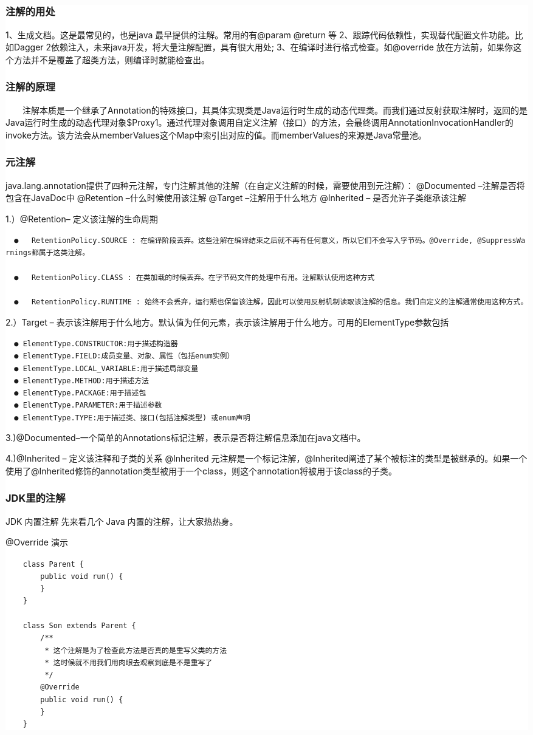  

### 注解的用处

  1、生成文档。这是最常见的，也是java 最早提供的注解。常用的有@param @return 等
  2、跟踪代码依赖性，实现替代配置文件功能。比如Dagger 2依赖注入，未来java开发，将大量注解配置，具有很大用处;
  3、在编译时进行格式检查。如@override 放在方法前，如果你这个方法并不是覆盖了超类方法，则编译时就能检查出。

 

### 注解的原理
　　注解本质是一个继承了Annotation的特殊接口，其具体实现类是Java运行时生成的动态代理类。而我们通过反射获取注解时，返回的是Java运行时生成的动态代理对象$Proxy1。通过代理对象调用自定义注解（接口）的方法，会最终调用AnnotationInvocationHandler的invoke方法。该方法会从memberValues这个Map中索引出对应的值。而memberValues的来源是Java常量池。

 

### 元注解
java.lang.annotation提供了四种元注解，专门注解其他的注解（在自定义注解的时候，需要使用到元注解）：
   @Documented –注解是否将包含在JavaDoc中
   @Retention –什么时候使用该注解
   @Target –注解用于什么地方
   @Inherited – 是否允许子类继承该注解

  1.）@Retention– 定义该注解的生命周期

      ●   RetentionPolicy.SOURCE : 在编译阶段丢弃。这些注解在编译结束之后就不再有任何意义，所以它们不会写入字节码。@Override, @SuppressWarnings都属于这类注解。
      
      ●   RetentionPolicy.CLASS : 在类加载的时候丢弃。在字节码文件的处理中有用。注解默认使用这种方式
      
      ●   RetentionPolicy.RUNTIME : 始终不会丢弃，运行期也保留该注解，因此可以使用反射机制读取该注解的信息。我们自定义的注解通常使用这种方式。

  2.）Target – 表示该注解用于什么地方。默认值为任何元素，表示该注解用于什么地方。可用的ElementType参数包括

      ● ElementType.CONSTRUCTOR:用于描述构造器
      ● ElementType.FIELD:成员变量、对象、属性（包括enum实例）
      ● ElementType.LOCAL_VARIABLE:用于描述局部变量
      ● ElementType.METHOD:用于描述方法
      ● ElementType.PACKAGE:用于描述包
      ● ElementType.PARAMETER:用于描述参数
      ● ElementType.TYPE:用于描述类、接口(包括注解类型) 或enum声明

 3.)@Documented–一个简单的Annotations标记注解，表示是否将注解信息添加在java文档中。

 4.)@Inherited – 定义该注释和子类的关系
     @Inherited 元注解是一个标记注解，@Inherited阐述了某个被标注的类型是被继承的。如果一个使用了@Inherited修饰的annotation类型被用于一个class，则这个annotation将被用于该class的子类。


### JDK里的注解
JDK 内置注解
先来看几个 Java 内置的注解，让大家热热身。

@Override 演示
````
    class Parent {
        public void run() {
        }
    }
    
    class Son extends Parent {
        /**
         * 这个注解是为了检查此方法是否真的是重写父类的方法
         * 这时候就不用我们用肉眼去观察到底是不是重写了
         */
        @Override
        public void run() {
        }
    }
````